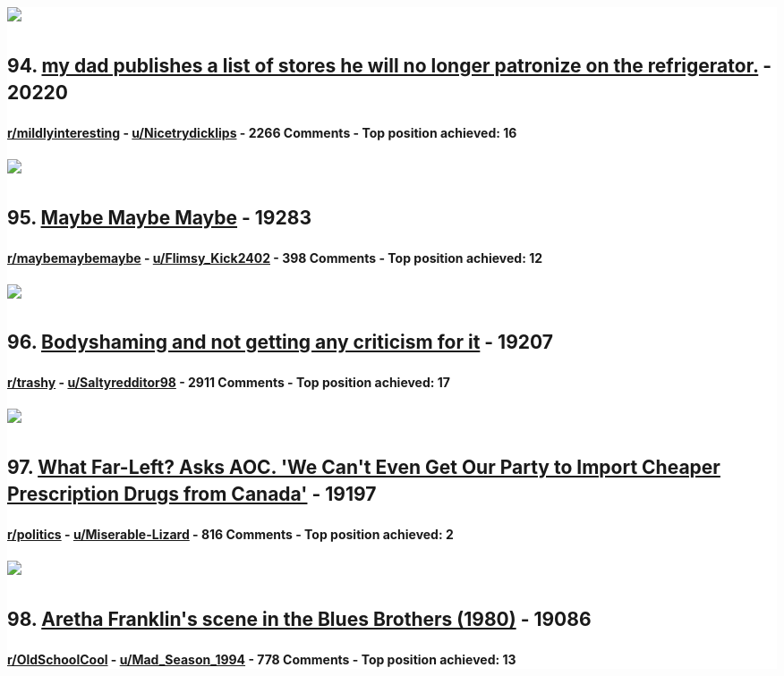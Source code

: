 <a href="https://v.redd.it/92bqf8fjtgw81"><img src="https://b.thumbs.redditmedia.com/68fftK5XMqVmUB2y8CiDqNjPdnal-52GWteojC-MyNY.jpg"></img></a>

## 94. [my dad publishes a list of stores he will no longer patronize on the refrigerator.](http://reddit.com/r/mildlyinteresting/comments/uedi0a/my_dad_publishes_a_list_of_stores_he_will_no/) - 20220
#### [r/mildlyinteresting](http://reddit.com/r/mildlyinteresting) - [u/Nicetrydicklips](http://reddit.com/u/Nicetrydicklips) - 2266 Comments - Top position achieved: 16

<a href="https://i.redd.it/w6rf75277ew81.jpg"><img src="https://b.thumbs.redditmedia.com/Oe3PL52oqWwQyDJ0dMVt_fsIMdutypszVhuGkOwhqeA.jpg"></img></a>

## 95. [Maybe Maybe Maybe](http://reddit.com/r/maybemaybemaybe/comments/uefd9r/maybe_maybe_maybe/) - 19283
#### [r/maybemaybemaybe](http://reddit.com/r/maybemaybemaybe) - [u/Flimsy_Kick2402](http://reddit.com/u/Flimsy_Kick2402) - 398 Comments - Top position achieved: 12

<a href="https://v.redd.it/6tnkcke6sew81"><img src="https://a.thumbs.redditmedia.com/6OehugKI9Dfgn_6M-v5I66rVTRk-vuGBDHpSDAXE674.jpg"></img></a>

## 96. [Bodyshaming and not getting any criticism for it](http://reddit.com/r/trashy/comments/uemp5d/bodyshaming_and_not_getting_any_criticism_for_it/) - 19207
#### [r/trashy](http://reddit.com/r/trashy) - [u/Saltyredditor98](http://reddit.com/u/Saltyredditor98) - 2911 Comments - Top position achieved: 17

<a href="https://i.redd.it/snywm1jb6hw81.jpg"><img src="https://b.thumbs.redditmedia.com/4bTvoqSa4oWzSzDeLusSN4THjLiFggMx5SNamlgIRno.jpg"></img></a>

## 97. [What Far-Left? Asks AOC. 'We Can't Even Get Our Party to Import Cheaper Prescription Drugs from Canada'](http://reddit.com/r/politics/comments/uezset/what_farleft_asks_aoc_we_cant_even_get_our_party/) - 19197
#### [r/politics](http://reddit.com/r/politics) - [u/Miserable-Lizard](http://reddit.com/u/Miserable-Lizard) - 816 Comments - Top position achieved: 2

<a href="https://www.commondreams.org/news/2022/04/29/what-far-left-asks-aoc-we-cant-even-get-our-party-import-cheaper-prescription-drugs"><img src="https://b.thumbs.redditmedia.com/jH7QR1AxrFIfXdBFI74EE_suzOTZqn1yA8xlds8PIjI.jpg"></img></a>

## 98. [Aretha Franklin's scene in the Blues Brothers (1980)](http://reddit.com/r/OldSchoolCool/comments/uelgxs/aretha_franklins_scene_in_the_blues_brothers_1980/) - 19086
#### [r/OldSchoolCool](http://reddit.com/r/OldSchoolCool) - [u/Mad_Season_1994](http://reddit.com/u/Mad_Season_1994) - 778 Comments - Top position achieved: 13
